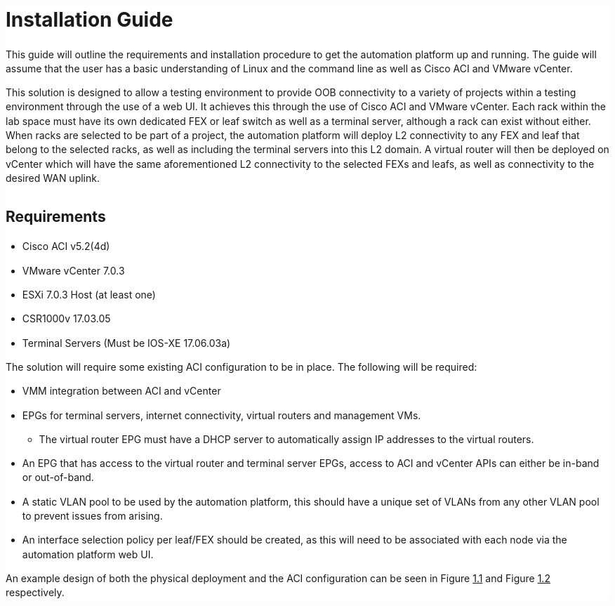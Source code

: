 # Installation Guide

This guide will outline the requirements and installation procedure to
get the automation platform up and running. The guide will assume that
the user has a basic understanding of Linux and the command line as well
as Cisco ACI and VMware vCenter.

This solution is designed to allow a testing environment to provide OOB
connectivity to a variety of projects within a testing environment
through the use of a web UI. It achieves this through the use of Cisco
ACI and VMware vCenter. Each rack within the lab space must have its own
dedicated FEX or leaf switch as well as a terminal server, although a
rack can exist without either. When racks are selected to be part of a
project, the automation platform will deploy L2 connectivity to any FEX
and leaf that belong to the selected racks, as well as including the
terminal servers into this L2 domain. A virtual router will then be
deployed on vCenter which will have the same aforementioned L2
connectivity to the selected FEXs and leafs, as well as connectivity to
the desired WAN uplink.

## Requirements

-   Cisco ACI v5.2(4d)

-   VMware vCenter 7.0.3

-   ESXi 7.0.3 Host (at least one)

-   CSR1000v 17.03.05

-   Terminal Servers (Must be IOS-XE 17.06.03a)

The solution will require some existing ACI configuration to be in
place. The following will be required:

-   VMM integration between ACI and vCenter

-   EPGs for terminal servers, internet connectivity, virtual routers
    and management VMs.

    -   The virtual router EPG must have a DHCP server to automatically
        assign IP addresses to the virtual routers.

-   An EPG that has access to the virtual router and terminal server
    EPGs, access to ACI and vCenter APIs can either be in-band or
    out-of-band.

-   A static VLAN pool to be used by the automation platform, this
    should have a unique set of VLANs from any other VLAN pool to
    prevent issues from arising.

-   An interface selection policy per leaf/FEX should be created, as
    this will need to be associated with each node via the automation
    platform web UI.

An example design of both the physical deployment and the ACI
configuration can be seen in Figure
<a href="#fig:example-deployment" data-reference-type="ref"
data-reference="fig:example-deployment">1.1</a> and Figure
<a href="#fig:example-aci" data-reference-type="ref"
data-reference="fig:example-aci">1.2</a> respectively.
